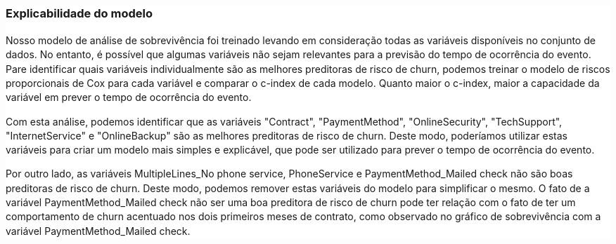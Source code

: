 ### Explicabilidade do modelo

Nosso modelo de análise de sobrevivência foi treinado levando em consideração todas as variáveis disponíveis no conjunto de dados. No entanto, é possível que algumas variáveis não sejam relevantes para a previsão do tempo de ocorrência do evento. Pare identificar quais variáveis individualmente são as melhores preditoras de risco de churn, podemos treinar o modelo de riscos proporcionais de Cox para cada variável e comparar o c-index de cada modelo. Quanto maior o c-index, maior a capacidade da variável em prever o tempo de ocorrência do evento.


Com esta análise, podemos identificar que as variáveis "Contract", "PaymentMethod", "OnlineSecurity", "TechSupport", "InternetService" e "OnlineBackup" são as melhores preditoras de risco de churn. Deste modo, poderíamos utilizar estas variáveis para criar um modelo mais simples e explicável, que pode ser utilizado para prever o tempo de ocorrência do evento.

Por outro lado, as variáveis MultipleLines_No phone service, PhoneService e PaymentMethod_Mailed check não são boas preditoras de risco de churn. Deste modo, podemos remover estas variáveis do modelo para simplificar o mesmo. O fato de a variável PaymentMethod_Mailed check não ser uma boa preditora de risco de churn pode ter relação com o fato de ter um comportamento de churn acentuado nos dois primeiros meses de contrato, como observado no gráfico de sobrevivência com a variável PaymentMethod_Mailed check.